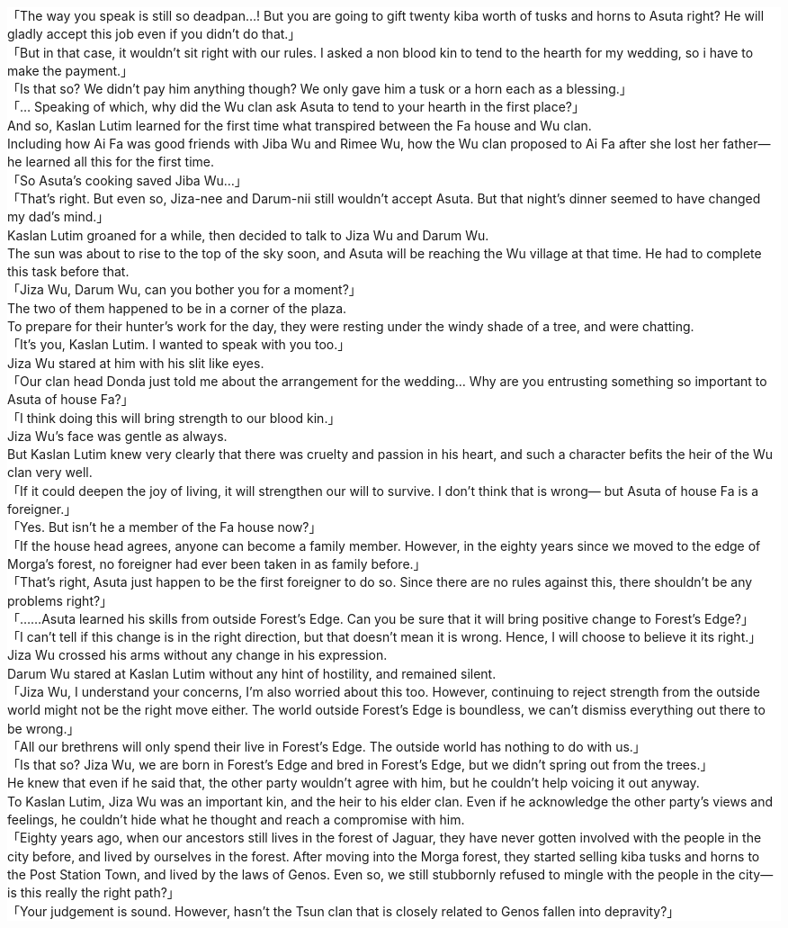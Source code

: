「The way you speak is still so deadpan…! But you are going to gift twenty kiba worth of tusks and horns to Asuta right? He will gladly accept this job even if you didn’t do that.」<br/>
「But in that case, it wouldn’t sit right with our rules. I asked a non blood kin to tend to the hearth for my wedding, so i have to make the payment.」<br/>
「Is that so? We didn’t pay him anything though? We only gave him a tusk or a horn each as a blessing.」<br/>
「… Speaking of which, why did the Wu clan ask Asuta to tend to your hearth in the first place?」<br/>
And so, Kaslan Lutim learned for the first time what transpired between the Fa house and Wu clan.<br/>
Including how Ai Fa was good friends with Jiba Wu and Rimee Wu, how the Wu clan proposed to Ai Fa after she lost her father— he learned all this for the first time.<br/>
「So Asuta’s cooking saved Jiba Wu…」<br/>
「That’s right. But even so, Jiza-nee and Darum-nii still wouldn’t accept Asuta. But that night’s dinner seemed to have changed my dad’s mind.」<br/>
Kaslan Lutim groaned for a while, then decided to talk to Jiza Wu and Darum Wu.<br/>
The sun was about to rise to the top of the sky soon, and Asuta will be reaching the Wu village at that time. He had to complete this task before that.<br/>
「Jiza Wu, Darum Wu, can you bother you for a moment?」<br/>
The two of them happened to be in a corner of the plaza.<br/>
To prepare for their hunter’s work for the day, they were resting under the windy shade of a tree, and were chatting.<br/>
「It’s you, Kaslan Lutim. I wanted to speak with you too.」<br/>
Jiza Wu stared at him with his slit like eyes.<br/>
「Our clan head Donda just told me about the arrangement for the wedding… Why are you entrusting something so important to Asuta of house Fa?」<br/>
「I think doing this will bring strength to our blood kin.」<br/>
Jiza Wu’s face was gentle as always.<br/>
But Kaslan Lutim knew very clearly that there was cruelty and passion in his heart, and such a character befits the heir of the Wu clan very well.<br/>
「If it could deepen the joy of living, it will strengthen our will to survive. I don’t think that is wrong— but Asuta of house Fa is a foreigner.」<br/>
「Yes. But isn’t he a member of the Fa house now?」<br/>
「If the house head agrees, anyone can become a family member. However, in the eighty years since we moved to the edge of Morga’s forest, no foreigner had ever been taken in as family before.」<br/>
「That’s right, Asuta just happen to be the first foreigner to do so. Since there are no rules against this, there shouldn’t be any problems right?」<br/>
「……Asuta learned his skills from outside Forest’s Edge. Can you be sure that it will bring positive change to Forest’s Edge?」<br/>
「I can’t tell if this change is in the right direction, but that doesn’t mean it is wrong. Hence, I will choose to believe it its right.」<br/>
Jiza Wu crossed his arms without any change in his expression.<br/>
Darum Wu stared at Kaslan Lutim without any hint of hostility, and remained silent.<br/>
「Jiza Wu, I understand your concerns, I’m also worried about this too. However, continuing to reject strength from the outside world might not be the right move either. The world outside Forest’s Edge is boundless, we can’t dismiss everything out there to be wrong.」<br/>
「All our brethrens will only spend their live in Forest’s Edge. The outside world has nothing to do with us.」<br/>
「Is that so? Jiza Wu, we are born in Forest’s Edge and bred in Forest’s Edge, but we didn’t spring out from the trees.」<br/>
He knew that even if he said that, the other party wouldn’t agree with him, but he couldn’t help voicing it out anyway.<br/>
To Kaslan Lutim, Jiza Wu was an important kin, and the heir to his elder clan. Even if he acknowledge the other party’s views and feelings, he couldn’t hide what he thought and reach a compromise with him.<br/>
「Eighty years ago, when our ancestors still lives in the forest of Jaguar, they have never gotten involved with the people in the city before, and lived by ourselves in the forest. After moving into the Morga forest, they started selling kiba tusks and horns to the Post Station Town, and lived by the laws of Genos. Even so, we still stubbornly refused to mingle with the people in the city— is this really the right path?」<br/>
「Your judgement is sound. However, hasn’t the Tsun clan that is closely related to Genos fallen into depravity?」<br/>